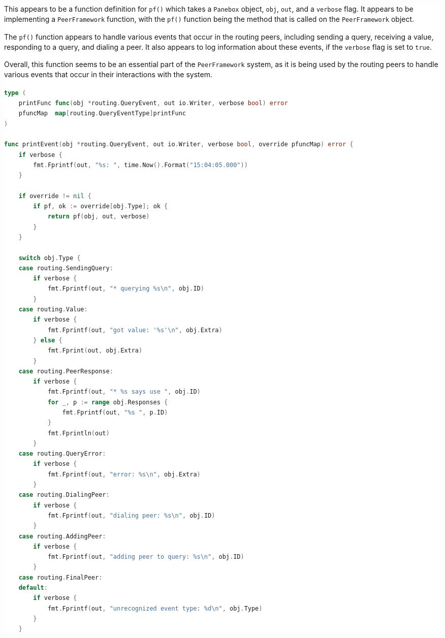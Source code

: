 This appears to be a function definition for `pf()` which takes a `Panebox` object, `obj`, `out`, and a `verbose` flag. It appears to be implementing a `PeerFramework` function, with the `pf()` function being the method that is called on the `PeerFramework` object.

The `pf()` function appears to handle various events that occur in the routing peers, including sending a query, receiving a value, responding to a query, and dialing a peer. It also appears to log information about these events, if the `verbose` flag is set to `true`.

Overall, this function seems to be an essential part of the `PeerFramework` system, as it is being used by the routing peers to handle various events that occur in their interactions with the system.


```go
type (
	printFunc func(obj *routing.QueryEvent, out io.Writer, verbose bool) error
	pfuncMap  map[routing.QueryEventType]printFunc
)

func printEvent(obj *routing.QueryEvent, out io.Writer, verbose bool, override pfuncMap) error {
	if verbose {
		fmt.Fprintf(out, "%s: ", time.Now().Format("15:04:05.000"))
	}

	if override != nil {
		if pf, ok := override[obj.Type]; ok {
			return pf(obj, out, verbose)
		}
	}

	switch obj.Type {
	case routing.SendingQuery:
		if verbose {
			fmt.Fprintf(out, "* querying %s\n", obj.ID)
		}
	case routing.Value:
		if verbose {
			fmt.Fprintf(out, "got value: '%s'\n", obj.Extra)
		} else {
			fmt.Fprint(out, obj.Extra)
		}
	case routing.PeerResponse:
		if verbose {
			fmt.Fprintf(out, "* %s says use ", obj.ID)
			for _, p := range obj.Responses {
				fmt.Fprintf(out, "%s ", p.ID)
			}
			fmt.Fprintln(out)
		}
	case routing.QueryError:
		if verbose {
			fmt.Fprintf(out, "error: %s\n", obj.Extra)
		}
	case routing.DialingPeer:
		if verbose {
			fmt.Fprintf(out, "dialing peer: %s\n", obj.ID)
		}
	case routing.AddingPeer:
		if verbose {
			fmt.Fprintf(out, "adding peer to query: %s\n", obj.ID)
		}
	case routing.FinalPeer:
	default:
		if verbose {
			fmt.Fprintf(out, "unrecognized event type: %d\n", obj.Type)
		}
	}
```